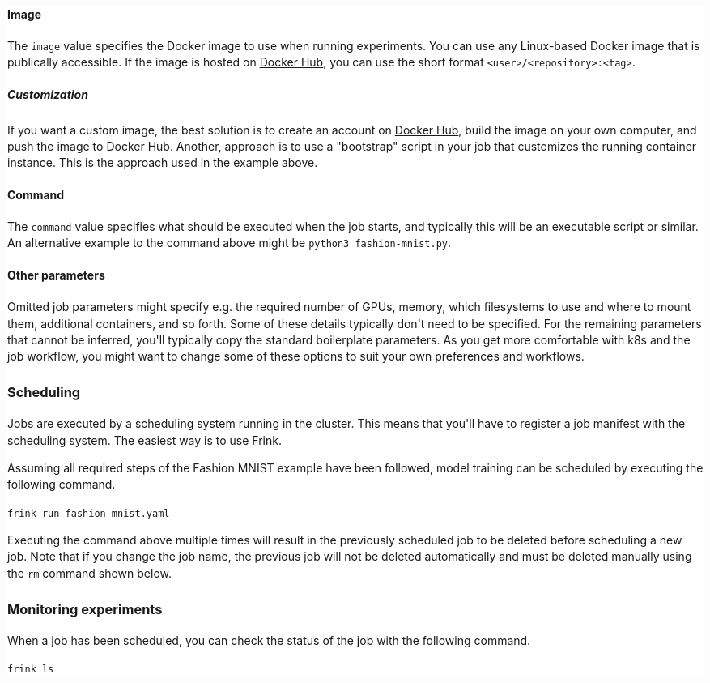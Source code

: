 #### Image

The `image` value specifies the Docker image to use when running experiments.
You can use any Linux-based Docker image that is publically accessible. If the
image is hosted on [Docker Hub][hub], you can use the short format
`<user>/<repository>:<tag>`.

##### Customization

If you want a custom image, the best solution is to create an account on
[Docker Hub][hub], build the image on your own computer, and push the image
to [Docker Hub][hub]. Another, approach is to use a "bootstrap" script in your
job that customizes the running container instance. This is the approach used
in the example above.

#### Command

The `command` value specifies what should be executed when the job starts, and
typically this will be an executable script or similar. An alternative example
to the command above might be `python3 fashion-mnist.py`.

#### Other parameters

Omitted job parameters might specify e.g. the required number of GPUs, memory,
which filesystems to use and where to mount them, additional containers, and
so forth. Some of these details typically don't need to be specified. For the
remaining parameters that cannot be inferred, you'll typically copy the
standard boilerplate parameters. As you get more comfortable with k8s and the
job workflow, you might want to change some of these options to suit your own
preferences and workflows.

### Scheduling

Jobs are executed by a scheduling system running in the cluster. This means
that you'll have to register a job manifest with the scheduling system. The
easiest way is to use Frink.

Assuming all required steps of the Fashion MNIST example have been followed,
model training can be scheduled by executing the following command.

```
frink run fashion-mnist.yaml
```

Executing the command above multiple times will result in the previously
scheduled job to be deleted before scheduling a new job. Note that if you
change the job name, the previous job will not be deleted automatically and
must be deleted manually using the `rm` command shown below.

### Monitoring experiments

When a job has been scheduled, you can check the status of the job with the
following command.

```
frink ls
```


[k8s]: https://kubernetes.io/
[kubectl]: https://kubernetes.io/docs/tasks/tools/install-kubectl/
[kubectx]: https://github.com/ahmetb/kubectx#installation
[minikube]: https://kubernetes.io/docs/tasks/tools/install-minikube/
[hub]: https://hub.docker.com/
[wandb]: https://wandb.ai/
[wandbdocs]: https://docs.wandb.ai/